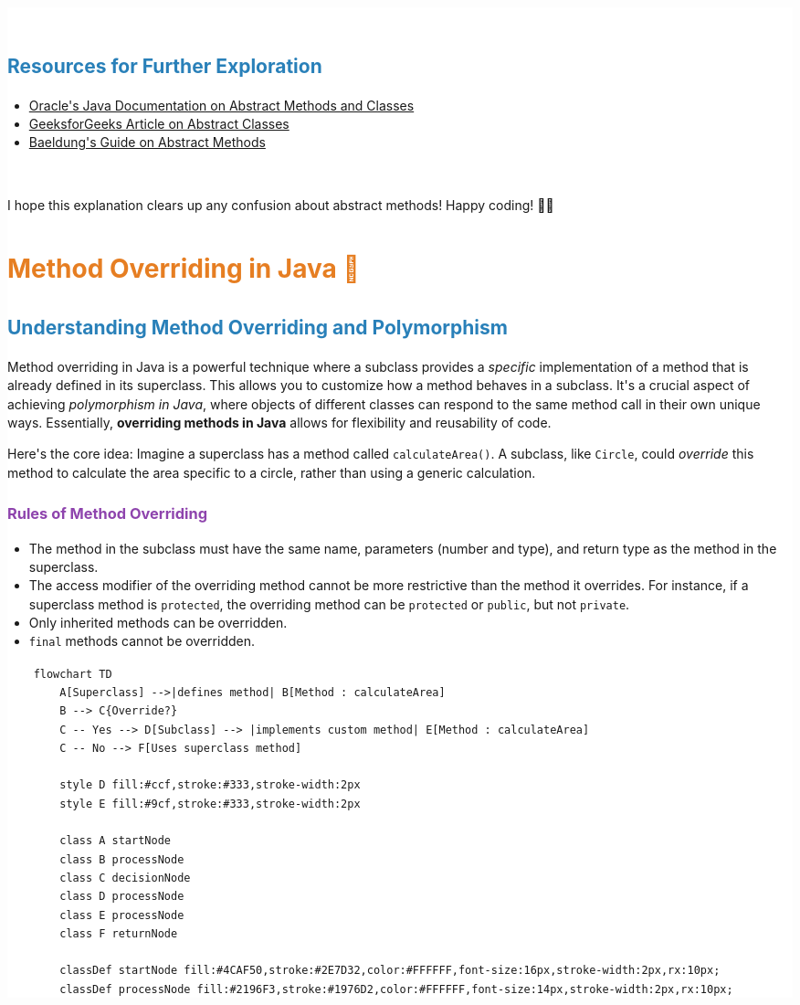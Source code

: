 <br>

## <span style="color:#2980b9"> Resources for Further Exploration</span>

- [Oracle's Java Documentation on Abstract Methods and Classes](https://docs.oracle.com/javase/tutorial/java/IandI/abstract.html)
- [GeeksforGeeks Article on Abstract Classes](https://www.geeksforgeeks.org/abstract-classes-in-java/)
- [Baeldung's Guide on Abstract Methods](https://www.baeldung.com/java-abstract-methods)

<br>

I hope this explanation clears up any confusion about abstract methods! Happy coding! 👨‍💻

# <span style="color:#e67e22">Method Overriding in Java 🚀</span>

## <span style="color:#2980b9">Understanding Method Overriding and Polymorphism</span>

Method overriding in Java is a powerful technique where a subclass provides a _specific_ implementation of a method that is already defined in its superclass. This allows you to customize how a method behaves in a subclass. It's a crucial aspect of achieving _polymorphism in Java_, where objects of different classes can respond to the same method call in their own unique ways. Essentially, **overriding methods in Java** allows for flexibility and reusability of code.

Here's the core idea: Imagine a superclass has a method called `calculateArea()`. A subclass, like `Circle`, could _override_ this method to calculate the area specific to a circle, rather than using a generic calculation.

### <span style="color:#8e44ad">Rules of Method Overriding</span>

- The method in the subclass must have the same name, parameters (number and type), and return type as the method in the superclass.
- The access modifier of the overriding method cannot be more restrictive than the method it overrides. For instance, if a superclass method is `protected`, the overriding method can be `protected` or `public`, but not `private`.
- Only inherited methods can be overridden.
- `final` methods cannot be overridden.

```mermaid
    flowchart TD
        A[Superclass] -->|defines method| B[Method : calculateArea]
        B --> C{Override?}
        C -- Yes --> D[Subclass] --> |implements custom method| E[Method : calculateArea]
        C -- No --> F[Uses superclass method]

        style D fill:#ccf,stroke:#333,stroke-width:2px
        style E fill:#9cf,stroke:#333,stroke-width:2px

        class A startNode
        class B processNode
        class C decisionNode
        class D processNode
        class E processNode
        class F returnNode

        classDef startNode fill:#4CAF50,stroke:#2E7D32,color:#FFFFFF,font-size:16px,stroke-width:2px,rx:10px;
        classDef processNode fill:#2196F3,stroke:#1976D2,color:#FFFFFF,font-size:14px,stroke-width:2px,rx:10px;
```